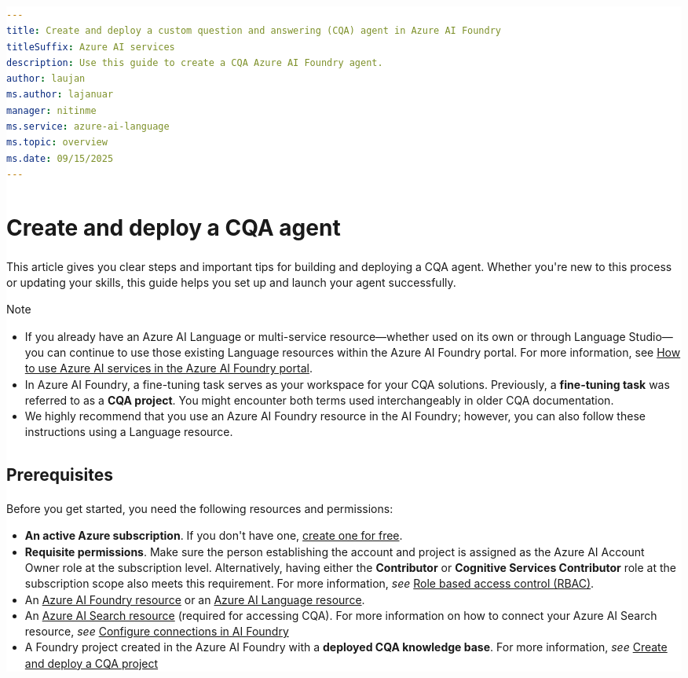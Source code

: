 ```yaml
---
title: Create and deploy a custom question and answering (CQA) agent in Azure AI Foundry
titleSuffix: Azure AI services
description: Use this guide to create a CQA Azure AI Foundry agent.
author: laujan
ms.author: lajanuar
manager: nitinme
ms.service: azure-ai-language
ms.topic: overview
ms.date: 09/15/2025
---
```


# Create and deploy a CQA agent

This article gives you clear steps and important tips for building and deploying a CQA agent. Whether you're new to this process or updating your skills, this guide helps you set up and launch your agent successfully.

> [!NOTE]
>
> * If you already have an Azure AI Language or multi-service resource—whether used on its own or through Language Studio—you can continue to use those existing Language resources within the Azure AI Foundry portal. For more information, see [How to use Azure AI services in the Azure AI Foundry portal](/azure/ai-services/connect-services-ai-foundry-portal).
> * In Azure AI Foundry, a fine-tuning task serves as your workspace for your CQA solutions. Previously, a **fine-tuning task** was referred to as a **CQA project**. You might encounter both terms used interchangeably in older CQA documentation.
> * We highly recommend that you use an Azure AI Foundry resource in the AI Foundry; however, you can also follow these instructions using a Language resource.
>

## Prerequisites

Before you get started, you need the following resources and permissions:

* **An active Azure subscription**. If you don't have one, [create one for free](https://azure.microsoft.com/free/cognitive-services).
* **Requisite permissions**. Make sure the person establishing the account and project is assigned as the Azure AI Account Owner role at the subscription level. Alternatively, having either the **Contributor** or **Cognitive Services Contributor** role at the subscription scope also meets this requirement. For more information, *see* [Role based access control (RBAC)](../../../openai/how-to/role-based-access-control.md#cognitive-services-contributor).
*   An [Azure AI Foundry resource](../../../multi-service-resource.md) or an [Azure AI Language resource](https://portal.azure.com/?Microsoft_Azure_PIMCommon=true#create/Microsoft.CognitiveServicesTextAnalytics).
*   An [Azure AI Search resource](https://portal.azure.com/?Microsoft_Azure_PIMCommon=true#create/Microsoft.Search) (required for accessing CQA). For more information on how to connect your Azure AI Search resource, *see* [Configure connections in AI Foundry](../../conversational-language-understanding/how-to/configure-azure-resources.md#step-2-configure-connections-in-ai-foundry)
* A Foundry project created in the Azure AI Foundry with a **deployed CQA knowledge base**. For more information, *see* [Create and deploy a CQA project](create-test-deploy.md)
